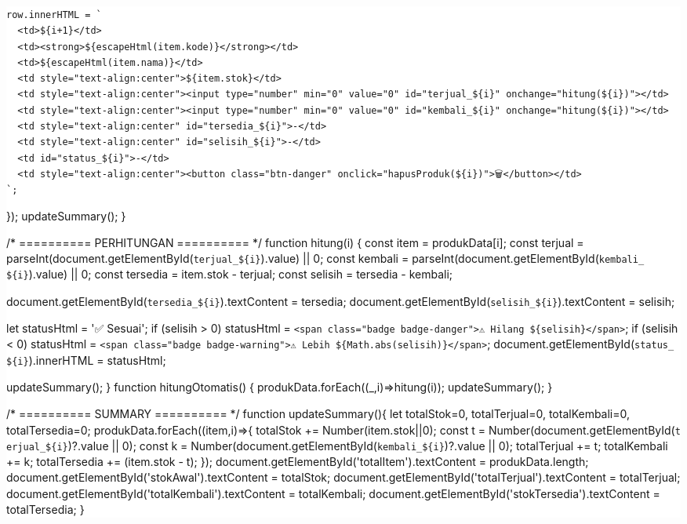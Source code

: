     row.innerHTML = `
      <td>${i+1}</td>
      <td><strong>${escapeHtml(item.kode)}</strong></td>
      <td>${escapeHtml(item.nama)}</td>
      <td style="text-align:center">${item.stok}</td>
      <td style="text-align:center"><input type="number" min="0" value="0" id="terjual_${i}" onchange="hitung(${i})"></td>
      <td style="text-align:center"><input type="number" min="0" value="0" id="kembali_${i}" onchange="hitung(${i})"></td>
      <td style="text-align:center" id="tersedia_${i}">-</td>
      <td style="text-align:center" id="selisih_${i}">-</td>
      <td id="status_${i}">-</td>
      <td style="text-align:center"><button class="btn-danger" onclick="hapusProduk(${i})">🗑️</button></td>
    `;
  });
  updateSummary();
}

/* ========== PERHITUNGAN ========== */
function hitung(i) {
  const item = produkData[i];
  const terjual = parseInt(document.getElementById(`terjual_${i}`).value) || 0;
  const kembali = parseInt(document.getElementById(`kembali_${i}`).value) || 0;
  const tersedia = item.stok - terjual;
  const selisih = tersedia - kembali;

  document.getElementById(`tersedia_${i}`).textContent = tersedia;
  document.getElementById(`selisih_${i}`).textContent = selisih;

  let statusHtml = '<span class="badge badge-success">✅ Sesuai</span>';
  if (selisih > 0) statusHtml = `<span class="badge badge-danger">⚠️ Hilang ${selisih}</span>`;
  if (selisih < 0) statusHtml = `<span class="badge badge-warning">⚠️ Lebih ${Math.abs(selisih)}</span>`;
  document.getElementById(`status_${i}`).innerHTML = statusHtml;

  updateSummary();
}
function hitungOtomatis() { produkData.forEach((_,i)=>hitung(i)); updateSummary(); }

/* ========== SUMMARY ========== */
function updateSummary(){
  let totalStok=0, totalTerjual=0, totalKembali=0, totalTersedia=0;
  produkData.forEach((item,i)=>{
    totalStok += Number(item.stok||0);
    const t = Number(document.getElementById(`terjual_${i}`)?.value || 0);
    const k = Number(document.getElementById(`kembali_${i}`)?.value || 0);
    totalTerjual += t;
    totalKembali += k;
    totalTersedia += (item.stok - t);
  });
  document.getElementById('totalItem').textContent = produkData.length;
  document.getElementById('stokAwal').textContent = totalStok;
  document.getElementById('totalTerjual').textContent = totalTerjual;
  document.getElementById('totalKembali').textContent = totalKembali;
  document.getElementById('stokTersedia').textContent = totalTersedia;
}
